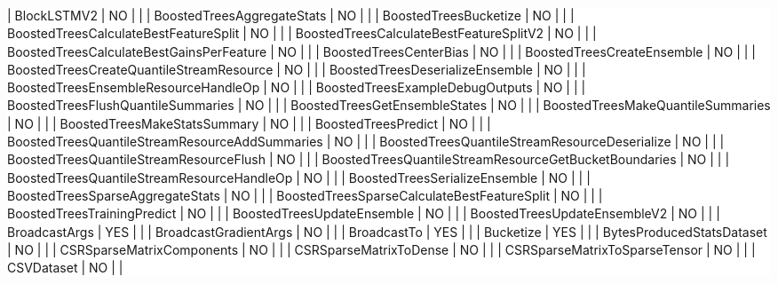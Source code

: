 | BlockLSTMV2                                             | NO                            |                               |
| BoostedTreesAggregateStats                              | NO                            |                               |
| BoostedTreesBucketize                                   | NO                            |                               |
| BoostedTreesCalculateBestFeatureSplit                   | NO                            |                               |
| BoostedTreesCalculateBestFeatureSplitV2                 | NO                            |                               |
| BoostedTreesCalculateBestGainsPerFeature                | NO                            |                               |
| BoostedTreesCenterBias                                  | NO                            |                               |
| BoostedTreesCreateEnsemble                              | NO                            |                               |
| BoostedTreesCreateQuantileStreamResource                | NO                            |                               |
| BoostedTreesDeserializeEnsemble                         | NO                            |                               |
| BoostedTreesEnsembleResourceHandleOp                    | NO                            |                               |
| BoostedTreesExampleDebugOutputs                         | NO                            |                               |
| BoostedTreesFlushQuantileSummaries                      | NO                            |                               |
| BoostedTreesGetEnsembleStates                           | NO                            |                               |
| BoostedTreesMakeQuantileSummaries                       | NO                            |                               |
| BoostedTreesMakeStatsSummary                            | NO                            |                               |
| BoostedTreesPredict                                     | NO                            |                               |
| BoostedTreesQuantileStreamResourceAddSummaries          | NO                            |                               |
| BoostedTreesQuantileStreamResourceDeserialize           | NO                            |                               |
| BoostedTreesQuantileStreamResourceFlush                 | NO                            |                               |
| BoostedTreesQuantileStreamResourceGetBucketBoundaries   | NO                            |                               |
| BoostedTreesQuantileStreamResourceHandleOp              | NO                            |                               |
| BoostedTreesSerializeEnsemble                           | NO                            |                               |
| BoostedTreesSparseAggregateStats                        | NO                            |                               |
| BoostedTreesSparseCalculateBestFeatureSplit             | NO                            |                               |
| BoostedTreesTrainingPredict                             | NO                            |                               |
| BoostedTreesUpdateEnsemble                              | NO                            |                               |
| BoostedTreesUpdateEnsembleV2                            | NO                            |                               |
| BroadcastArgs                                           | YES                           |                               |
| BroadcastGradientArgs                                   | NO                            |                               |
| BroadcastTo                                             | YES                           |                               |
| Bucketize                                               | YES                           |                               |
| BytesProducedStatsDataset                               | NO                            |                               |
| CSRSparseMatrixComponents                               | NO                            |                               |
| CSRSparseMatrixToDense                                  | NO                            |                               |
| CSRSparseMatrixToSparseTensor                           | NO                            |                               |
| CSVDataset                                              | NO                            |                               |